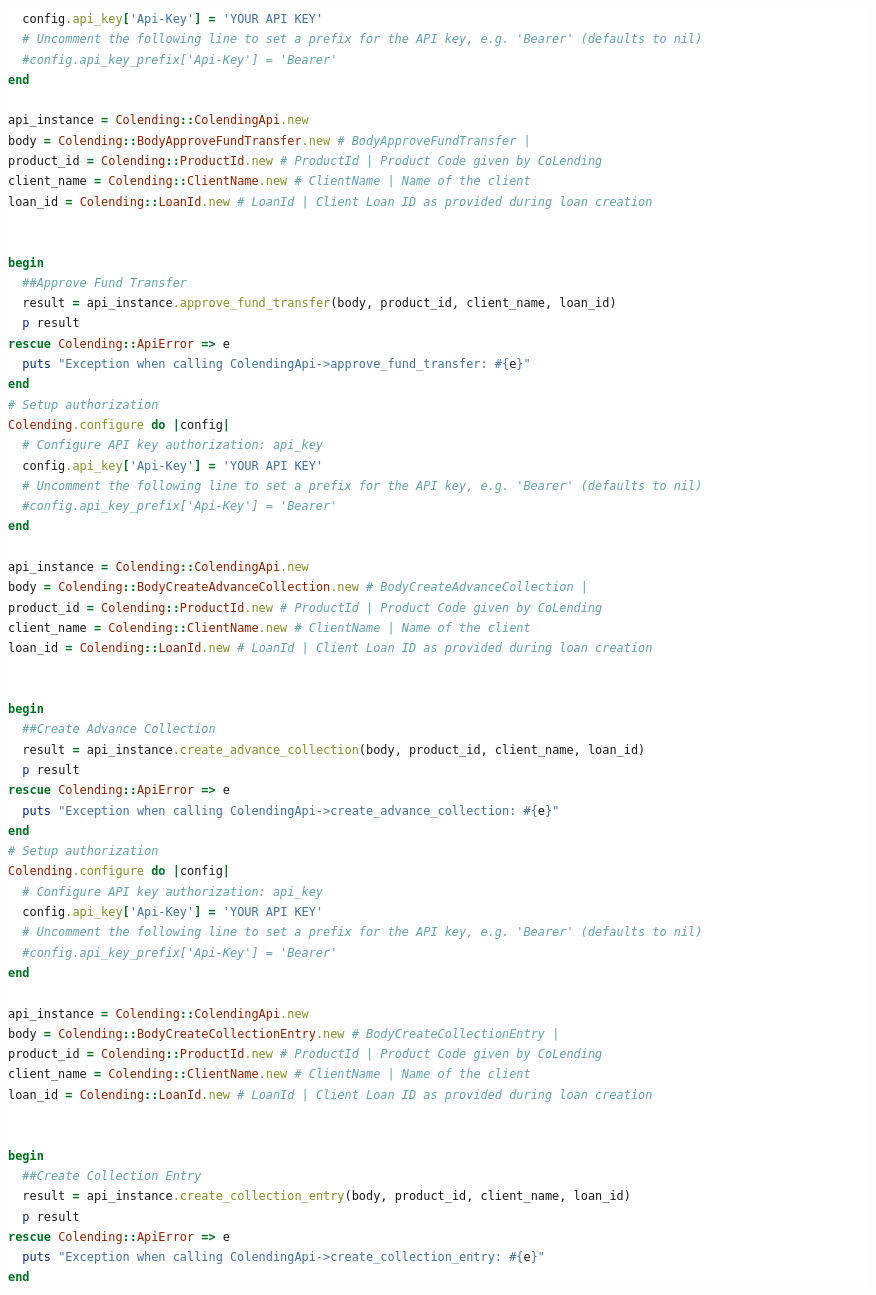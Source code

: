 ```ruby
  config.api_key['Api-Key'] = 'YOUR API KEY'
  # Uncomment the following line to set a prefix for the API key, e.g. 'Bearer' (defaults to nil)
  #config.api_key_prefix['Api-Key'] = 'Bearer'
end

api_instance = Colending::ColendingApi.new
body = Colending::BodyApproveFundTransfer.new # BodyApproveFundTransfer | 
product_id = Colending::ProductId.new # ProductId | Product Code given by CoLending
client_name = Colending::ClientName.new # ClientName | Name of the client
loan_id = Colending::LoanId.new # LoanId | Client Loan ID as provided during loan creation


begin
  ##Approve Fund Transfer
  result = api_instance.approve_fund_transfer(body, product_id, client_name, loan_id)
  p result
rescue Colending::ApiError => e
  puts "Exception when calling ColendingApi->approve_fund_transfer: #{e}"
end
# Setup authorization
Colending.configure do |config|
  # Configure API key authorization: api_key
  config.api_key['Api-Key'] = 'YOUR API KEY'
  # Uncomment the following line to set a prefix for the API key, e.g. 'Bearer' (defaults to nil)
  #config.api_key_prefix['Api-Key'] = 'Bearer'
end

api_instance = Colending::ColendingApi.new
body = Colending::BodyCreateAdvanceCollection.new # BodyCreateAdvanceCollection | 
product_id = Colending::ProductId.new # ProductId | Product Code given by CoLending
client_name = Colending::ClientName.new # ClientName | Name of the client
loan_id = Colending::LoanId.new # LoanId | Client Loan ID as provided during loan creation


begin
  ##Create Advance Collection
  result = api_instance.create_advance_collection(body, product_id, client_name, loan_id)
  p result
rescue Colending::ApiError => e
  puts "Exception when calling ColendingApi->create_advance_collection: #{e}"
end
# Setup authorization
Colending.configure do |config|
  # Configure API key authorization: api_key
  config.api_key['Api-Key'] = 'YOUR API KEY'
  # Uncomment the following line to set a prefix for the API key, e.g. 'Bearer' (defaults to nil)
  #config.api_key_prefix['Api-Key'] = 'Bearer'
end

api_instance = Colending::ColendingApi.new
body = Colending::BodyCreateCollectionEntry.new # BodyCreateCollectionEntry | 
product_id = Colending::ProductId.new # ProductId | Product Code given by CoLending
client_name = Colending::ClientName.new # ClientName | Name of the client
loan_id = Colending::LoanId.new # LoanId | Client Loan ID as provided during loan creation


begin
  ##Create Collection Entry
  result = api_instance.create_collection_entry(body, product_id, client_name, loan_id)
  p result
rescue Colending::ApiError => e
  puts "Exception when calling ColendingApi->create_collection_entry: #{e}"
end
```